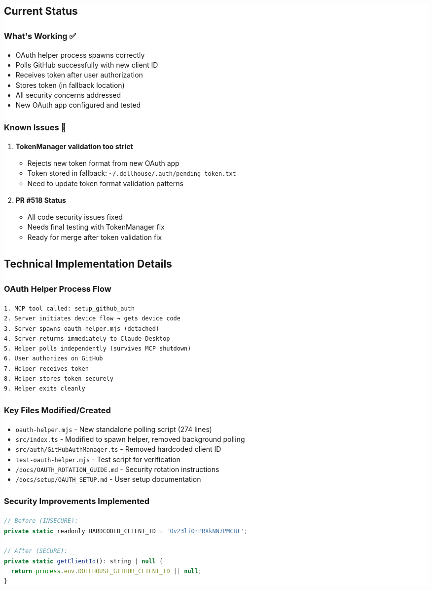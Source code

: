 ## Current Status

### What's Working ✅
- OAuth helper process spawns correctly
- Polls GitHub successfully with new client ID
- Receives token after user authorization
- Stores token (in fallback location)
- All security concerns addressed
- New OAuth app configured and tested

### Known Issues 🔧
1. **TokenManager validation too strict**
   - Rejects new token format from new OAuth app
   - Token stored in fallback: `~/.dollhouse/.auth/pending_token.txt`
   - Need to update token format validation patterns

2. **PR #518 Status**
   - All code security issues fixed
   - Needs final testing with TokenManager fix
   - Ready for merge after token validation fix

## Technical Implementation Details

### OAuth Helper Process Flow
```
1. MCP tool called: setup_github_auth
2. Server initiates device flow → gets device code
3. Server spawns oauth-helper.mjs (detached)
4. Server returns immediately to Claude Desktop
5. Helper polls independently (survives MCP shutdown)
6. User authorizes on GitHub
7. Helper receives token
8. Helper stores token securely
9. Helper exits cleanly
```

### Key Files Modified/Created
- `oauth-helper.mjs` - New standalone polling script (274 lines)
- `src/index.ts` - Modified to spawn helper, removed background polling
- `src/auth/GitHubAuthManager.ts` - Removed hardcoded client ID
- `test-oauth-helper.mjs` - Test script for verification
- `/docs/OAUTH_ROTATION_GUIDE.md` - Security rotation instructions
- `/docs/setup/OAUTH_SETUP.md` - User setup documentation

### Security Improvements Implemented
```javascript
// Before (INSECURE):
private static readonly HARDCODED_CLIENT_ID = 'Ov23liOrPRXkNN7PMCBt';

// After (SECURE):
private static getClientId(): string | null {
  return process.env.DOLLHOUSE_GITHUB_CLIENT_ID || null;
}
```
